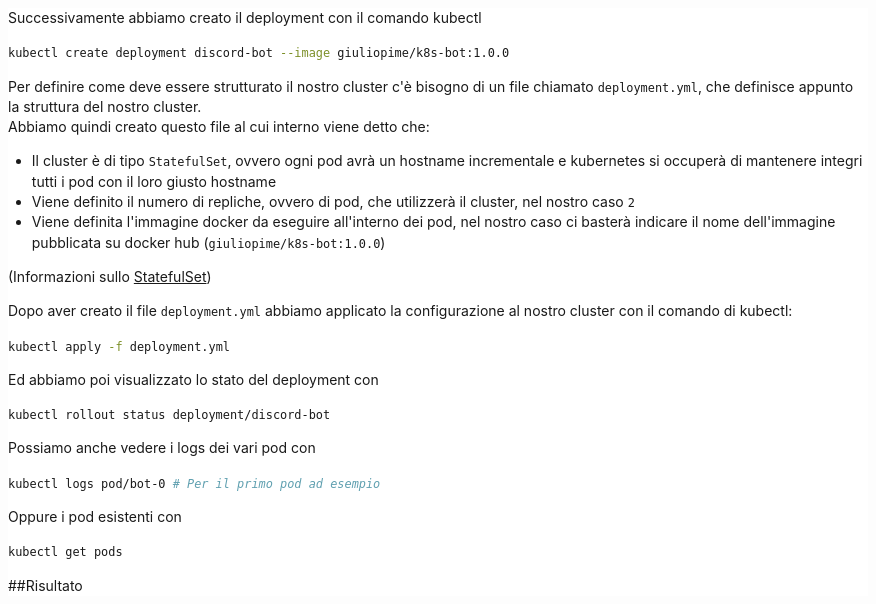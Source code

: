 Successivamente abbiamo creato il deployment con il comando kubectl
```bash
kubectl create deployment discord-bot --image giuliopime/k8s-bot:1.0.0
```

Per definire come deve essere strutturato il nostro cluster c'è bisogno di un file chiamato `deployment.yml`, che definisce appunto la struttura del nostro cluster.  
Abbiamo quindi creato questo file al cui interno viene detto che:
- Il cluster è di tipo `StatefulSet`, ovvero ogni pod avrà un hostname incrementale e kubernetes si occuperà di mantenere integri tutti i pod con il loro giusto hostname
- Viene definito il numero di repliche, ovvero di pod, che utilizzerà il cluster, nel nostro caso `2`
- Viene definita l'immagine docker da eseguire all'interno dei pod, nel nostro caso ci basterà indicare il nome dell'immagine pubblicata su docker hub (`giuliopime/k8s-bot:1.0.0`)

(Informazioni sullo [StatefulSet](https://kubernetes.io/docs/concepts/workloads/controllers/statefulset/))  

Dopo aver creato il file `deployment.yml` abbiamo applicato la configurazione al nostro cluster con il comando di kubectl:
```bash
kubectl apply -f deployment.yml
```

Ed abbiamo poi visualizzato lo stato del deployment con 

```bash
kubectl rollout status deployment/discord-bot
```

Possiamo anche vedere i logs dei vari pod con
```bash
kubectl logs pod/bot-0 # Per il primo pod ad esempio
```

Oppure i pod esistenti con
```bash
kubectl get pods
```

##Risultato
